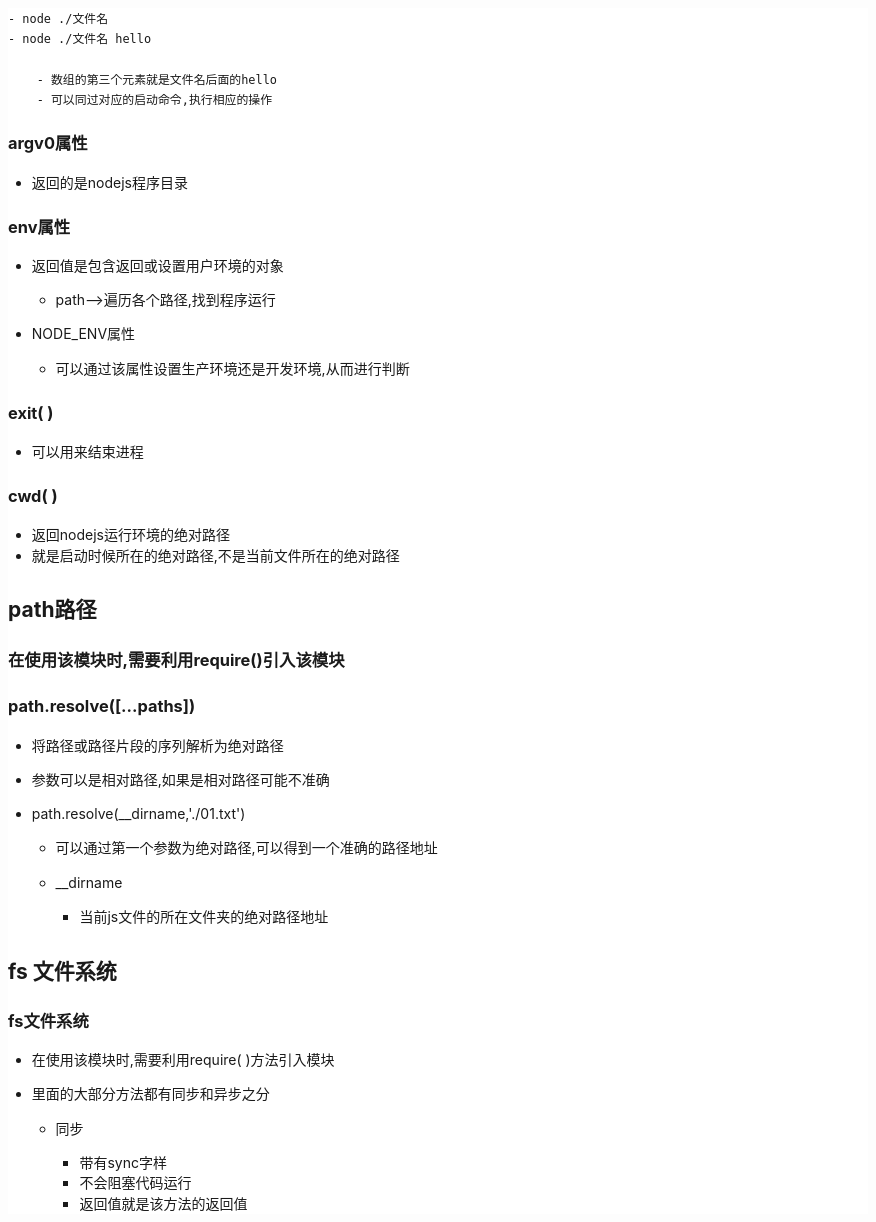	- node ./文件名 
	- node ./文件名 hello

		- 数组的第三个元素就是文件名后面的hello
		- 可以同过对应的启动命令,执行相应的操作

### argv0属性

- 返回的是nodejs程序目录

### env属性

- 返回值是包含返回或设置用户环境的对象

	- path-->遍历各个路径,找到程序运行

- NODE_ENV属性

	- 可以通过该属性设置生产环境还是开发环境,从而进行判断

### exit( )

- 可以用来结束进程

### cwd( )

- 返回nodejs运行环境的绝对路径
- 就是启动时候所在的绝对路径,不是当前文件所在的绝对路径

## path路径

### 在使用该模块时,需要利用require()引入该模块

### path.resolve([...paths])

- 将路径或路径片段的序列解析为绝对路径
- 参数可以是相对路径,如果是相对路径可能不准确
- path.resolve(__dirname,'./01.txt')

	- 可以通过第一个参数为绝对路径,可以得到一个准确的路径地址
	- __dirname

		- 当前js文件的所在文件夹的绝对路径地址

## fs 文件系统

### fs文件系统

- 在使用该模块时,需要利用require( )方法引入模块
- 里面的大部分方法都有同步和异步之分

	- 同步

		- 带有sync字样
		- 不会阻塞代码运行
		- 返回值就是该方法的返回值
